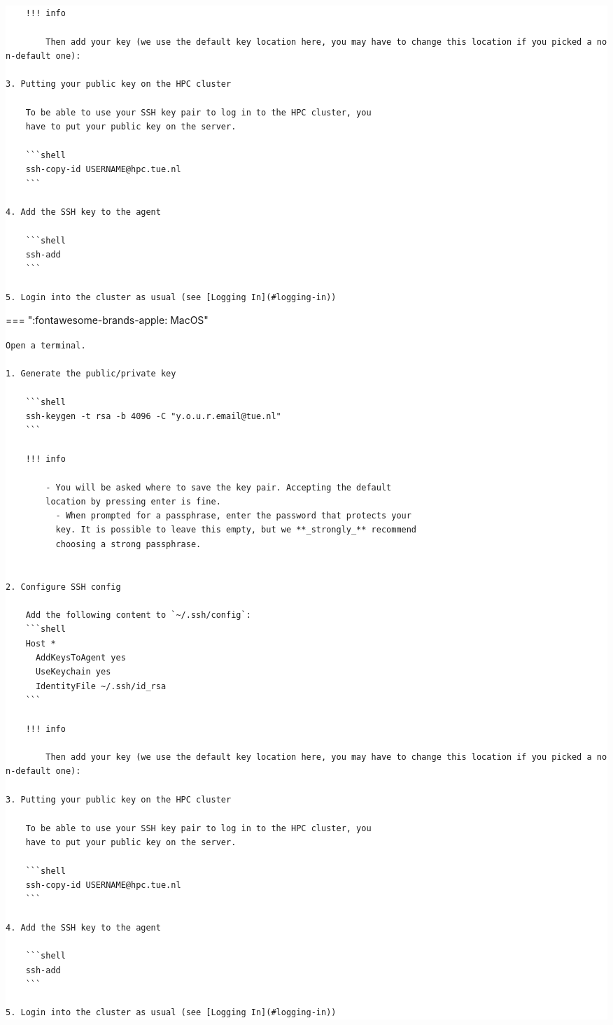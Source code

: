         !!! info
    
            Then add your key (we use the default key location here, you may have to change this location if you picked a non-default one):

    3. Putting your public key on the HPC cluster
   
        To be able to use your SSH key pair to log in to the HPC cluster, you
        have to put your public key on the server.
   
        ```shell
        ssh-copy-id USERNAME@hpc.tue.nl
        ```

    4. Add the SSH key to the agent
   
        ```shell
        ssh-add
        ```
   
    5. Login into the cluster as usual (see [Logging In](#logging-in))


=== ":fontawesome-brands-apple: MacOS"


    Open a terminal.

    1. Generate the public/private key

        ```shell
        ssh-keygen -t rsa -b 4096 -C "y.o.u.r.email@tue.nl"
        ```

        !!! info
      
            - You will be asked where to save the key pair. Accepting the default
            location by pressing enter is fine.
              - When prompted for a passphrase, enter the password that protects your
              key. It is possible to leave this empty, but we **_strongly_** recommend
              choosing a strong passphrase.


    2. Configure SSH config

        Add the following content to `~/.ssh/config`:
        ```shell
        Host *
          AddKeysToAgent yes
          UseKeychain yes
          IdentityFile ~/.ssh/id_rsa
        ```
    
        !!! info
    
            Then add your key (we use the default key location here, you may have to change this location if you picked a non-default one):

    3. Putting your public key on the HPC cluster
   
        To be able to use your SSH key pair to log in to the HPC cluster, you
        have to put your public key on the server.
   
        ```shell
        ssh-copy-id USERNAME@hpc.tue.nl
        ```
   
    4. Add the SSH key to the agent
   
        ```shell
        ssh-add
        ```
   
    5. Login into the cluster as usual (see [Logging In](#logging-in))

